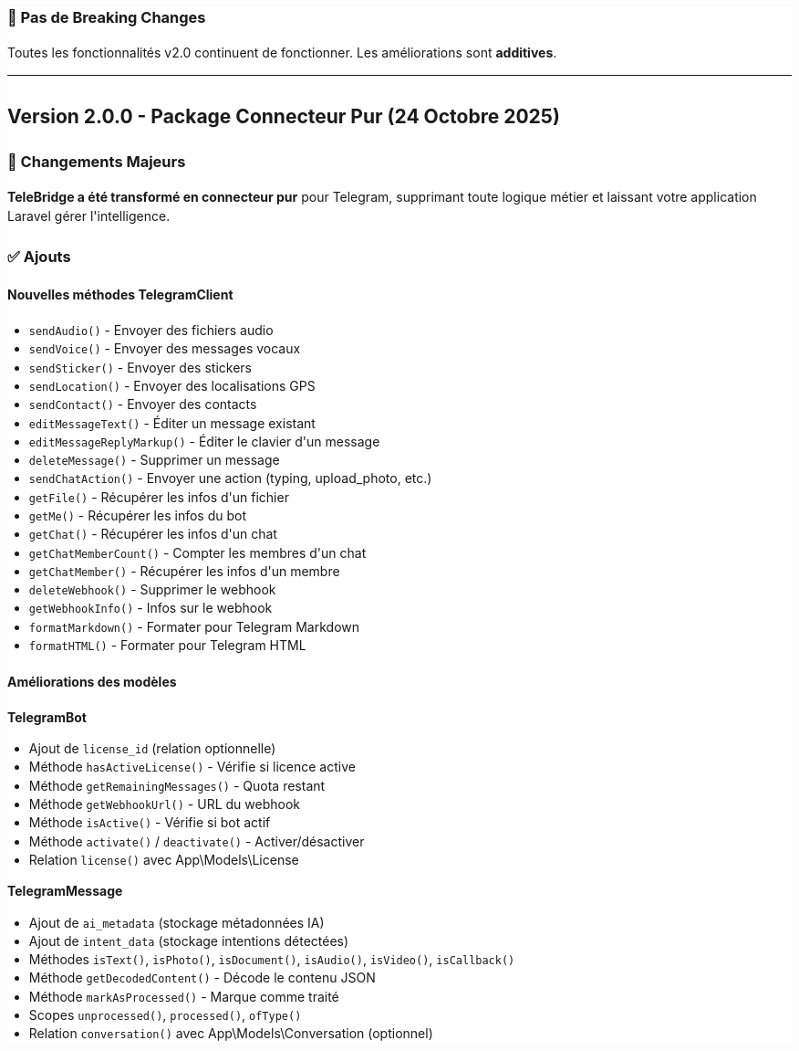 ### 🔄 Pas de Breaking Changes

Toutes les fonctionnalités v2.0 continuent de fonctionner. Les améliorations sont **additives**.

---

## Version 2.0.0 - Package Connecteur Pur (24 Octobre 2025)

### 🎯 Changements Majeurs

**TeleBridge a été transformé en connecteur pur** pour Telegram, supprimant toute logique métier et laissant votre application Laravel gérer l'intelligence.

### ✅ Ajouts

#### Nouvelles méthodes TelegramClient
- `sendAudio()` - Envoyer des fichiers audio
- `sendVoice()` - Envoyer des messages vocaux
- `sendSticker()` - Envoyer des stickers
- `sendLocation()` - Envoyer des localisations GPS
- `sendContact()` - Envoyer des contacts
- `editMessageText()` - Éditer un message existant
- `editMessageReplyMarkup()` - Éditer le clavier d'un message
- `deleteMessage()` - Supprimer un message
- `sendChatAction()` - Envoyer une action (typing, upload_photo, etc.)
- `getFile()` - Récupérer les infos d'un fichier
- `getMe()` - Récupérer les infos du bot
- `getChat()` - Récupérer les infos d'un chat
- `getChatMemberCount()` - Compter les membres d'un chat
- `getChatMember()` - Récupérer les infos d'un membre
- `deleteWebhook()` - Supprimer le webhook
- `getWebhookInfo()` - Infos sur le webhook
- `formatMarkdown()` - Formater pour Telegram Markdown
- `formatHTML()` - Formater pour Telegram HTML

#### Améliorations des modèles

**TelegramBot**
- Ajout de `license_id` (relation optionnelle)
- Méthode `hasActiveLicense()` - Vérifie si licence active
- Méthode `getRemainingMessages()` - Quota restant
- Méthode `getWebhookUrl()` - URL du webhook
- Méthode `isActive()` - Vérifie si bot actif
- Méthode `activate()` / `deactivate()` - Activer/désactiver
- Relation `license()` avec App\Models\License

**TelegramMessage**
- Ajout de `ai_metadata` (stockage métadonnées IA)
- Ajout de `intent_data` (stockage intentions détectées)
- Méthodes `isText()`, `isPhoto()`, `isDocument()`, `isAudio()`, `isVideo()`, `isCallback()`
- Méthode `getDecodedContent()` - Décode le contenu JSON
- Méthode `markAsProcessed()` - Marque comme traité
- Scopes `unprocessed()`, `processed()`, `ofType()`
- Relation `conversation()` avec App\Models\Conversation (optionnel)
